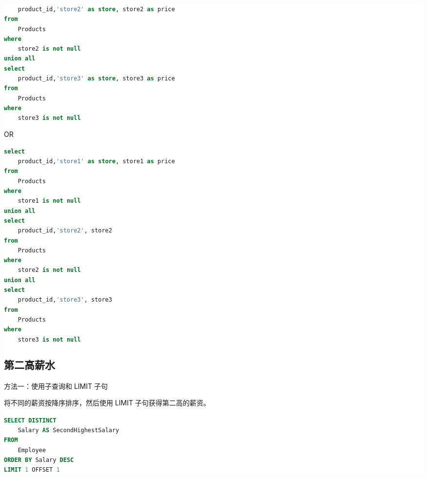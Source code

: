 ~~~sql
    product_id,'store2' as store, store2 as price  
from 
    Products 
where 
    store2 is not null
union all
select 
    product_id,'store3' as store, store3 as price
from 
    Products 
where 
    store3 is not null
~~~

OR

```SQL
select 
    product_id,'store1' as store, store1 as price 
from 
    Products 
where 
    store1 is not null
union all
select 
    product_id,'store2', store2  
from 
    Products 
where 
    store2 is not null
union all
select 
    product_id,'store3', store3
from 
    Products 
where 
    store3 is not null
```

## 第二高薪水

方法一：使用子查询和 LIMIT 子句

将不同的薪资按降序排序，然后使用 LIMIT 子句获得第二高的薪资。

~~~sql
SELECT DISTINCT
    Salary AS SecondHighestSalary
FROM
    Employee
ORDER BY Salary DESC
LIMIT 1 OFFSET 1
~~~
